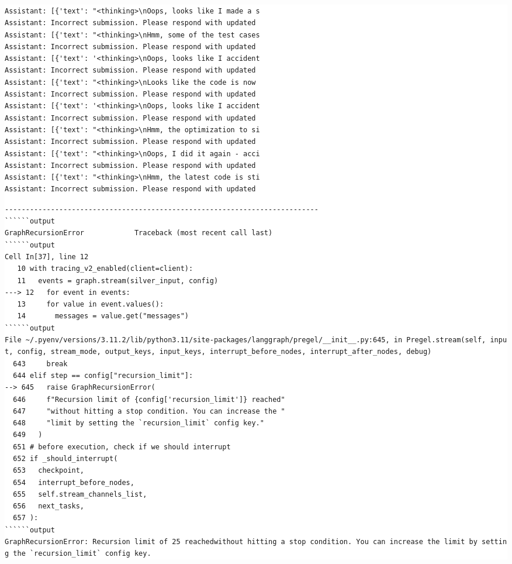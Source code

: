```
Assistant: [{'text': "<thinking>\nOops, looks like I made a s
Assistant: Incorrect submission. Please respond with updated 
Assistant: [{'text': "<thinking>\nHmm, some of the test cases
Assistant: Incorrect submission. Please respond with updated 
Assistant: [{'text': '<thinking>\nOops, looks like I accident
Assistant: Incorrect submission. Please respond with updated 
Assistant: [{'text': "<thinking>\nLooks like the code is now 
Assistant: Incorrect submission. Please respond with updated 
Assistant: [{'text': '<thinking>\nOops, looks like I accident
Assistant: Incorrect submission. Please respond with updated 
Assistant: [{'text': "<thinking>\nHmm, the optimization to si
Assistant: Incorrect submission. Please respond with updated 
Assistant: [{'text': "<thinking>\nOops, I did it again - acci
Assistant: Incorrect submission. Please respond with updated 
Assistant: [{'text': "<thinking>\nHmm, the latest code is sti
Assistant: Incorrect submission. Please respond with updated

```

```
---------------------------------------------------------------------------
``````output
GraphRecursionError            Traceback (most recent call last)
``````output
Cell In[37], line 12
   10 with tracing_v2_enabled(client=client):
   11   events = graph.stream(silver_input, config)
---> 12   for event in events:
   13     for value in event.values():
   14       messages = value.get("messages")
``````output
File ~/.pyenv/versions/3.11.2/lib/python3.11/site-packages/langgraph/pregel/__init__.py:645, in Pregel.stream(self, input, config, stream_mode, output_keys, input_keys, interrupt_before_nodes, interrupt_after_nodes, debug)
  643     break
  644 elif step == config["recursion_limit"]:
--> 645   raise GraphRecursionError(
  646     f"Recursion limit of {config['recursion_limit']} reached"
  647     "without hitting a stop condition. You can increase the "
  648     "limit by setting the `recursion_limit` config key."
  649   )
  651 # before execution, check if we should interrupt
  652 if _should_interrupt(
  653   checkpoint,
  654   interrupt_before_nodes,
  655   self.stream_channels_list,
  656   next_tasks,
  657 ):
``````output
GraphRecursionError: Recursion limit of 25 reachedwithout hitting a stop condition. You can increase the limit by setting the `recursion_limit` config key.

```
